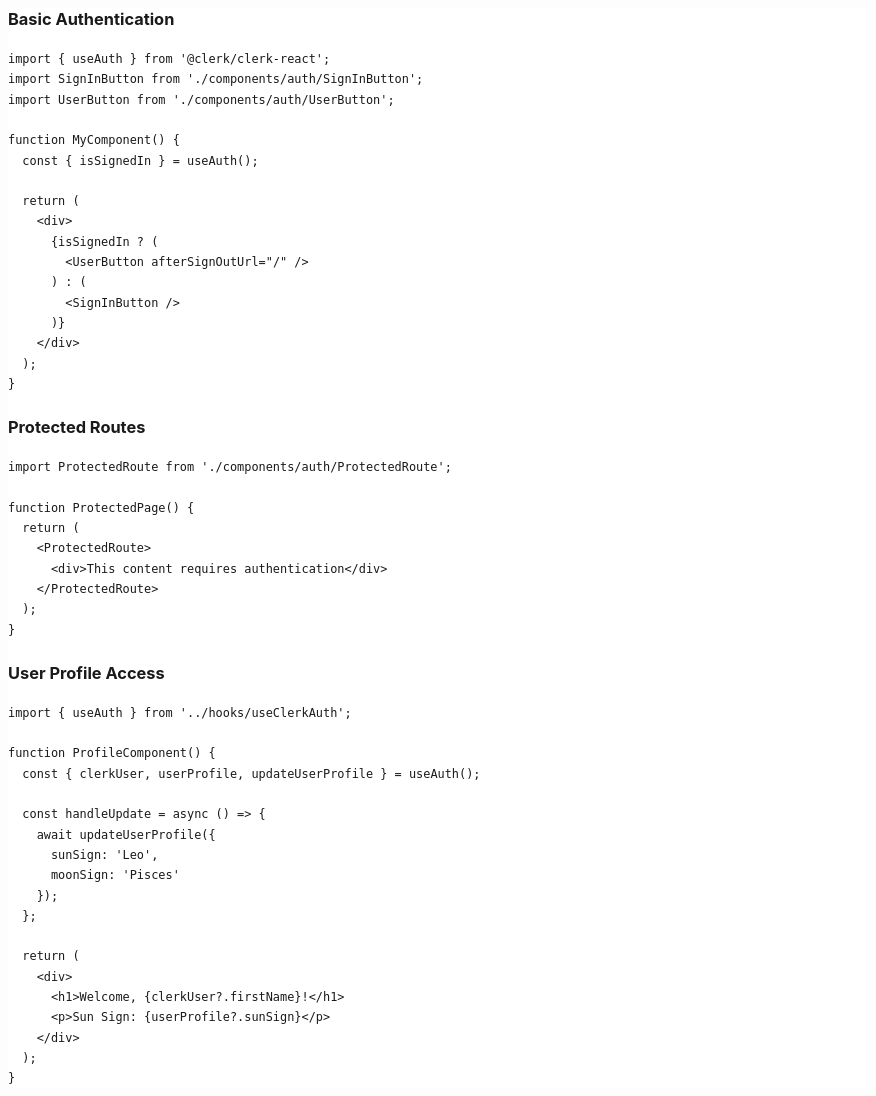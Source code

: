 ### Basic Authentication
```tsx
import { useAuth } from '@clerk/clerk-react';
import SignInButton from './components/auth/SignInButton';
import UserButton from './components/auth/UserButton';

function MyComponent() {
  const { isSignedIn } = useAuth();
  
  return (
    <div>
      {isSignedIn ? (
        <UserButton afterSignOutUrl="/" />
      ) : (
        <SignInButton />
      )}
    </div>
  );
}
```

### Protected Routes
```tsx
import ProtectedRoute from './components/auth/ProtectedRoute';

function ProtectedPage() {
  return (
    <ProtectedRoute>
      <div>This content requires authentication</div>
    </ProtectedRoute>
  );
}
```

### User Profile Access
```tsx
import { useAuth } from '../hooks/useClerkAuth';

function ProfileComponent() {
  const { clerkUser, userProfile, updateUserProfile } = useAuth();
  
  const handleUpdate = async () => {
    await updateUserProfile({
      sunSign: 'Leo',
      moonSign: 'Pisces'
    });
  };
  
  return (
    <div>
      <h1>Welcome, {clerkUser?.firstName}!</h1>
      <p>Sun Sign: {userProfile?.sunSign}</p>
    </div>
  );
}
```
